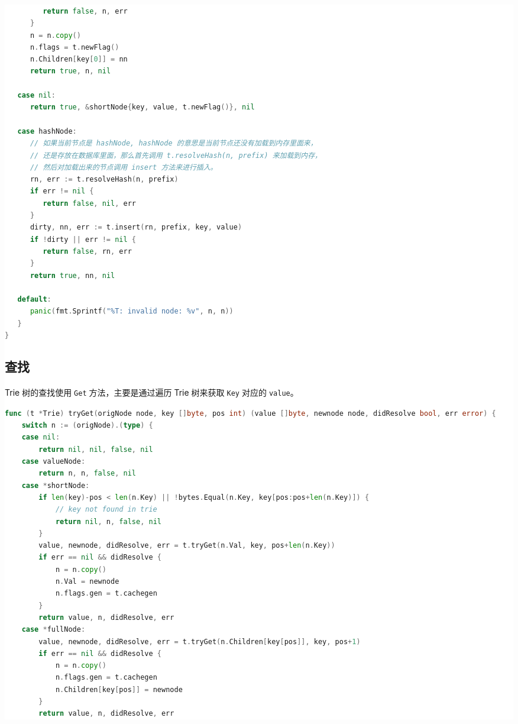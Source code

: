 ```GO
         return false, n, err
      }
      n = n.copy()
      n.flags = t.newFlag()
      n.Children[key[0]] = nn
      return true, n, nil

   case nil:
      return true, &shortNode{key, value, t.newFlag()}, nil

   case hashNode:
      // 如果当前节点是 hashNode, hashNode 的意思是当前节点还没有加载到内存里面来，
      // 还是存放在数据库里面，那么首先调用 t.resolveHash(n, prefix) 来加载到内存，
      // 然后对加载出来的节点调用 insert 方法来进行插入。
      rn, err := t.resolveHash(n, prefix)
      if err != nil {
         return false, nil, err
      }
      dirty, nn, err := t.insert(rn, prefix, key, value)
      if !dirty || err != nil {
         return false, rn, err
      }
      return true, nn, nil

   default:
      panic(fmt.Sprintf("%T: invalid node: %v", n, n))
   }
}

```

## 查找

Trie 树的查找使用 `Get` 方法，主要是通过遍历 Trie 树来获取 `Key` 对应的 `value`。

```Go
func (t *Trie) tryGet(origNode node, key []byte, pos int) (value []byte, newnode node, didResolve bool, err error) {
	switch n := (origNode).(type) {
	case nil:
		return nil, nil, false, nil
	case valueNode:
		return n, n, false, nil
	case *shortNode:
		if len(key)-pos < len(n.Key) || !bytes.Equal(n.Key, key[pos:pos+len(n.Key)]) {
			// key not found in trie
			return nil, n, false, nil
		}
		value, newnode, didResolve, err = t.tryGet(n.Val, key, pos+len(n.Key))
		if err == nil && didResolve {
			n = n.copy()
			n.Val = newnode
			n.flags.gen = t.cachegen
		}
		return value, n, didResolve, err
	case *fullNode:
		value, newnode, didResolve, err = t.tryGet(n.Children[key[pos]], key, pos+1)
		if err == nil && didResolve {
			n = n.copy()
			n.flags.gen = t.cachegen
			n.Children[key[pos]] = newnode
		}
		return value, n, didResolve, err
```